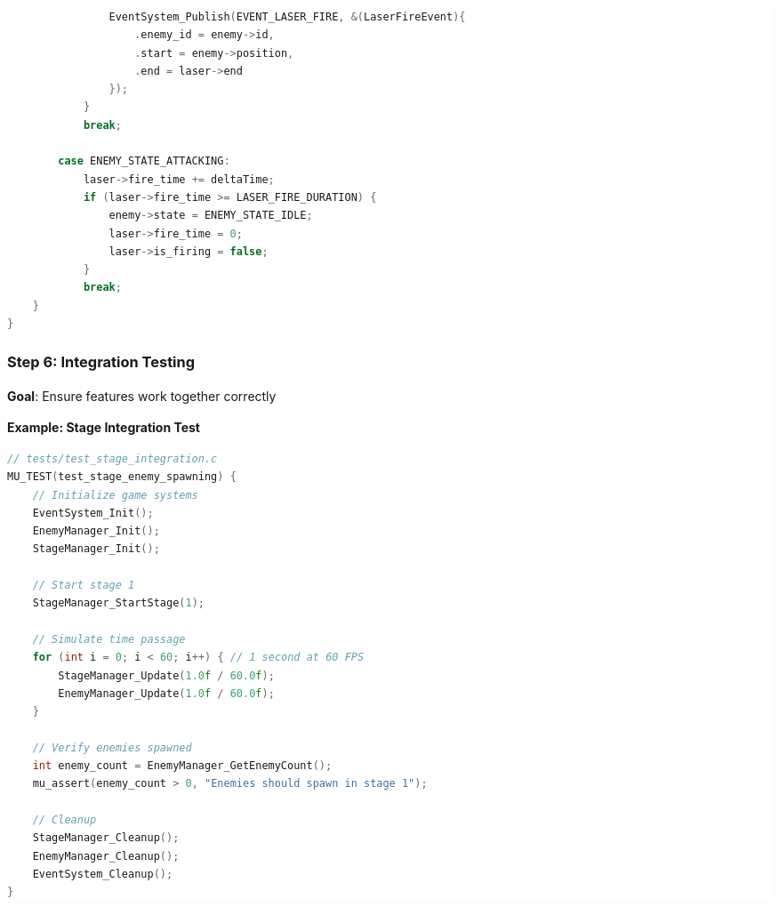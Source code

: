 ```c
                EventSystem_Publish(EVENT_LASER_FIRE, &(LaserFireEvent){
                    .enemy_id = enemy->id,
                    .start = enemy->position,
                    .end = laser->end
                });
            }
            break;
            
        case ENEMY_STATE_ATTACKING:
            laser->fire_time += deltaTime;
            if (laser->fire_time >= LASER_FIRE_DURATION) {
                enemy->state = ENEMY_STATE_IDLE;
                laser->fire_time = 0;
                laser->is_firing = false;
            }
            break;
    }
}
```

### Step 6: Integration Testing
**Goal**: Ensure features work together correctly

**Example: Stage Integration Test**
```c
// tests/test_stage_integration.c
MU_TEST(test_stage_enemy_spawning) {
    // Initialize game systems
    EventSystem_Init();
    EnemyManager_Init();
    StageManager_Init();
    
    // Start stage 1
    StageManager_StartStage(1);
    
    // Simulate time passage
    for (int i = 0; i < 60; i++) { // 1 second at 60 FPS
        StageManager_Update(1.0f / 60.0f);
        EnemyManager_Update(1.0f / 60.0f);
    }
    
    // Verify enemies spawned
    int enemy_count = EnemyManager_GetEnemyCount();
    mu_assert(enemy_count > 0, "Enemies should spawn in stage 1");
    
    // Cleanup
    StageManager_Cleanup();
    EnemyManager_Cleanup();
    EventSystem_Cleanup();
}
```
